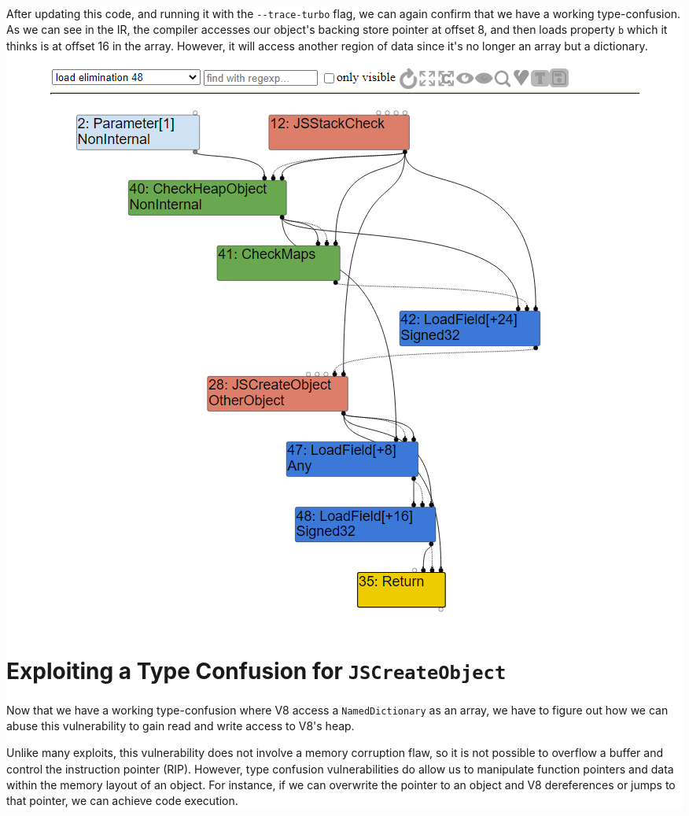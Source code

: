 After updating this code, and running it with the `--trace-turbo` flag, we can again confirm that we have a working type-confusion. As we can see in the IR, the compiler accesses our object's backing store pointer at offset 8, and then loads property `b` which it thinks is at offset 16 in the array. However, it will access another region of data since it's no longer an array but a dictionary.

<p align="center"><a href="/images/POC-Turbo3.png"><img src="/images/POC-Turbo3.png"></a></p>

# Exploiting a Type Confusion for `JSCreateObject`

Now that we have a working type-confusion where V8 access a `NamedDictionary` as an array, we have to figure out how we can abuse this vulnerability to gain read and write access to V8's heap.

Unlike many exploits, this vulnerability does not involve a memory corruption flaw, so it is not possible to overflow a buffer and control the instruction pointer (RIP). However, type confusion vulnerabilities do allow us to manipulate function pointers and data within the memory layout of an object. For instance, if we can overwrite the pointer to an object and V8 dereferences or jumps to that pointer, we can achieve code execution.
